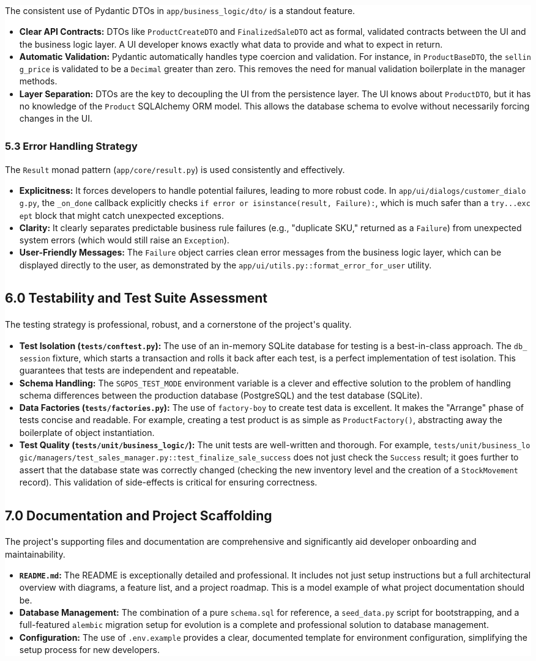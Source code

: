 The consistent use of Pydantic DTOs in `app/business_logic/dto/` is a standout feature.

*   **Clear API Contracts:** DTOs like `ProductCreateDTO` and `FinalizedSaleDTO` act as formal, validated contracts between the UI and the business logic layer. A UI developer knows exactly what data to provide and what to expect in return.
*   **Automatic Validation:** Pydantic automatically handles type coercion and validation. For instance, in `ProductBaseDTO`, the `selling_price` is validated to be a `Decimal` greater than zero. This removes the need for manual validation boilerplate in the manager methods.
*   **Layer Separation:** DTOs are the key to decoupling the UI from the persistence layer. The UI knows about `ProductDTO`, but it has no knowledge of the `Product` SQLAlchemy ORM model. This allows the database schema to evolve without necessarily forcing changes in the UI.

### 5.3 Error Handling Strategy

The `Result` monad pattern (`app/core/result.py`) is used consistently and effectively.

*   **Explicitness:** It forces developers to handle potential failures, leading to more robust code. In `app/ui/dialogs/customer_dialog.py`, the `_on_done` callback explicitly checks `if error or isinstance(result, Failure):`, which is much safer than a `try...except` block that might catch unexpected exceptions.
*   **Clarity:** It clearly separates predictable business rule failures (e.g., "duplicate SKU," returned as a `Failure`) from unexpected system errors (which would still raise an `Exception`).
*   **User-Friendly Messages:** The `Failure` object carries clean error messages from the business logic layer, which can be displayed directly to the user, as demonstrated by the `app/ui/utils.py::format_error_for_user` utility.

## 6.0 Testability and Test Suite Assessment

The testing strategy is professional, robust, and a cornerstone of the project's quality.

*   **Test Isolation (`tests/conftest.py`):** The use of an in-memory SQLite database for testing is a best-in-class approach. The `db_session` fixture, which starts a transaction and rolls it back after each test, is a perfect implementation of test isolation. This guarantees that tests are independent and repeatable.
*   **Schema Handling:** The `SGPOS_TEST_MODE` environment variable is a clever and effective solution to the problem of handling schema differences between the production database (PostgreSQL) and the test database (SQLite).
*   **Data Factories (`tests/factories.py`):** The use of `factory-boy` to create test data is excellent. It makes the "Arrange" phase of tests concise and readable. For example, creating a test product is as simple as `ProductFactory()`, abstracting away the boilerplate of object instantiation.
*   **Test Quality (`tests/unit/business_logic/`):** The unit tests are well-written and thorough. For example, `tests/unit/business_logic/managers/test_sales_manager.py::test_finalize_sale_success` does not just check the `Success` result; it goes further to assert that the database state was correctly changed (checking the new inventory level and the creation of a `StockMovement` record). This validation of side-effects is critical for ensuring correctness.

## 7.0 Documentation and Project Scaffolding

The project's supporting files and documentation are comprehensive and significantly aid developer onboarding and maintainability.

*   **`README.md`:** The README is exceptionally detailed and professional. It includes not just setup instructions but a full architectural overview with diagrams, a feature list, and a project roadmap. This is a model example of what project documentation should be.
*   **Database Management:** The combination of a pure `schema.sql` for reference, a `seed_data.py` script for bootstrapping, and a full-featured `alembic` migration setup for evolution is a complete and professional solution to database management.
*   **Configuration:** The use of `.env.example` provides a clear, documented template for environment configuration, simplifying the setup process for new developers.
